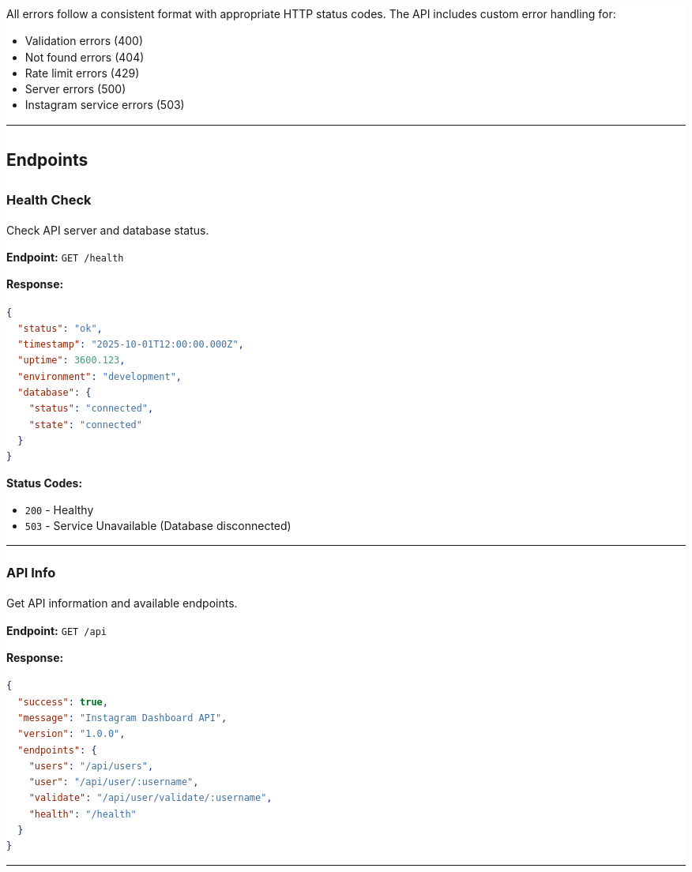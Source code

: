All errors follow a consistent format with appropriate HTTP status codes. The API includes custom error handling for:
- Validation errors (400)
- Not found errors (404)
- Rate limit errors (429)
- Server errors (500)
- Instagram service errors (503)

---

## Endpoints

### Health Check

Check API server and database status.

**Endpoint:** `GET /health`

**Response:**
```json
{
  "status": "ok",
  "timestamp": "2025-10-01T12:00:00.000Z",
  "uptime": 3600.123,
  "environment": "development",
  "database": {
    "status": "connected",
    "state": "connected"
  }
}
```

**Status Codes:**
- `200` - Healthy
- `503` - Service Unavailable (Database disconnected)

---

### API Info

Get API information and available endpoints.

**Endpoint:** `GET /api`

**Response:**
```json
{
  "success": true,
  "message": "Instagram Dashboard API",
  "version": "1.0.0",
  "endpoints": {
    "users": "/api/users",
    "user": "/api/user/:username",
    "validate": "/api/user/validate/:username",
    "health": "/health"
  }
}
```

---